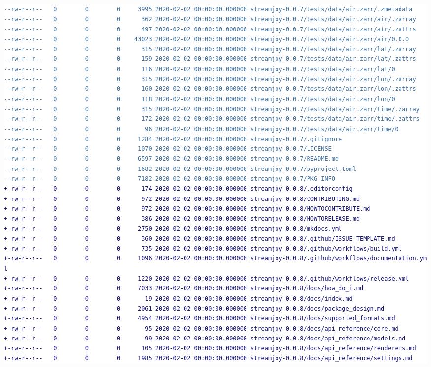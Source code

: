 ```diff
--rw-r--r--   0        0        0     3995 2020-02-02 00:00:00.000000 streamjoy-0.0.7/tests/data/air.zarr/.zmetadata
--rw-r--r--   0        0        0      362 2020-02-02 00:00:00.000000 streamjoy-0.0.7/tests/data/air.zarr/air/.zarray
--rw-r--r--   0        0        0      497 2020-02-02 00:00:00.000000 streamjoy-0.0.7/tests/data/air.zarr/air/.zattrs
--rw-r--r--   0        0        0    43023 2020-02-02 00:00:00.000000 streamjoy-0.0.7/tests/data/air.zarr/air/0.0.0
--rw-r--r--   0        0        0      315 2020-02-02 00:00:00.000000 streamjoy-0.0.7/tests/data/air.zarr/lat/.zarray
--rw-r--r--   0        0        0      159 2020-02-02 00:00:00.000000 streamjoy-0.0.7/tests/data/air.zarr/lat/.zattrs
--rw-r--r--   0        0        0      116 2020-02-02 00:00:00.000000 streamjoy-0.0.7/tests/data/air.zarr/lat/0
--rw-r--r--   0        0        0      315 2020-02-02 00:00:00.000000 streamjoy-0.0.7/tests/data/air.zarr/lon/.zarray
--rw-r--r--   0        0        0      160 2020-02-02 00:00:00.000000 streamjoy-0.0.7/tests/data/air.zarr/lon/.zattrs
--rw-r--r--   0        0        0      118 2020-02-02 00:00:00.000000 streamjoy-0.0.7/tests/data/air.zarr/lon/0
--rw-r--r--   0        0        0      315 2020-02-02 00:00:00.000000 streamjoy-0.0.7/tests/data/air.zarr/time/.zarray
--rw-r--r--   0        0        0      172 2020-02-02 00:00:00.000000 streamjoy-0.0.7/tests/data/air.zarr/time/.zattrs
--rw-r--r--   0        0        0       96 2020-02-02 00:00:00.000000 streamjoy-0.0.7/tests/data/air.zarr/time/0
--rw-r--r--   0        0        0     1284 2020-02-02 00:00:00.000000 streamjoy-0.0.7/.gitignore
--rw-r--r--   0        0        0     1070 2020-02-02 00:00:00.000000 streamjoy-0.0.7/LICENSE
--rw-r--r--   0        0        0     6597 2020-02-02 00:00:00.000000 streamjoy-0.0.7/README.md
--rw-r--r--   0        0        0     1682 2020-02-02 00:00:00.000000 streamjoy-0.0.7/pyproject.toml
--rw-r--r--   0        0        0     7182 2020-02-02 00:00:00.000000 streamjoy-0.0.7/PKG-INFO
+-rw-r--r--   0        0        0      174 2020-02-02 00:00:00.000000 streamjoy-0.0.8/.editorconfig
+-rw-r--r--   0        0        0      972 2020-02-02 00:00:00.000000 streamjoy-0.0.8/CONTRIBUTING.md
+-rw-r--r--   0        0        0      972 2020-02-02 00:00:00.000000 streamjoy-0.0.8/HOWTOCONTRIBUTE.md
+-rw-r--r--   0        0        0      386 2020-02-02 00:00:00.000000 streamjoy-0.0.8/HOWTORELEASE.md
+-rw-r--r--   0        0        0     2750 2020-02-02 00:00:00.000000 streamjoy-0.0.8/mkdocs.yml
+-rw-r--r--   0        0        0      360 2020-02-02 00:00:00.000000 streamjoy-0.0.8/.github/ISSUE_TEMPLATE.md
+-rw-r--r--   0        0        0      735 2020-02-02 00:00:00.000000 streamjoy-0.0.8/.github/workflows/build.yml
+-rw-r--r--   0        0        0     1096 2020-02-02 00:00:00.000000 streamjoy-0.0.8/.github/workflows/documentation.yml
+-rw-r--r--   0        0        0     1220 2020-02-02 00:00:00.000000 streamjoy-0.0.8/.github/workflows/release.yml
+-rw-r--r--   0        0        0     7033 2020-02-02 00:00:00.000000 streamjoy-0.0.8/docs/how_do_i.md
+-rw-r--r--   0        0        0       19 2020-02-02 00:00:00.000000 streamjoy-0.0.8/docs/index.md
+-rw-r--r--   0        0        0     2061 2020-02-02 00:00:00.000000 streamjoy-0.0.8/docs/package_design.md
+-rw-r--r--   0        0        0     4954 2020-02-02 00:00:00.000000 streamjoy-0.0.8/docs/supported_formats.md
+-rw-r--r--   0        0        0       95 2020-02-02 00:00:00.000000 streamjoy-0.0.8/docs/api_reference/core.md
+-rw-r--r--   0        0        0       99 2020-02-02 00:00:00.000000 streamjoy-0.0.8/docs/api_reference/models.md
+-rw-r--r--   0        0        0      105 2020-02-02 00:00:00.000000 streamjoy-0.0.8/docs/api_reference/renderers.md
+-rw-r--r--   0        0        0     1985 2020-02-02 00:00:00.000000 streamjoy-0.0.8/docs/api_reference/settings.md
```